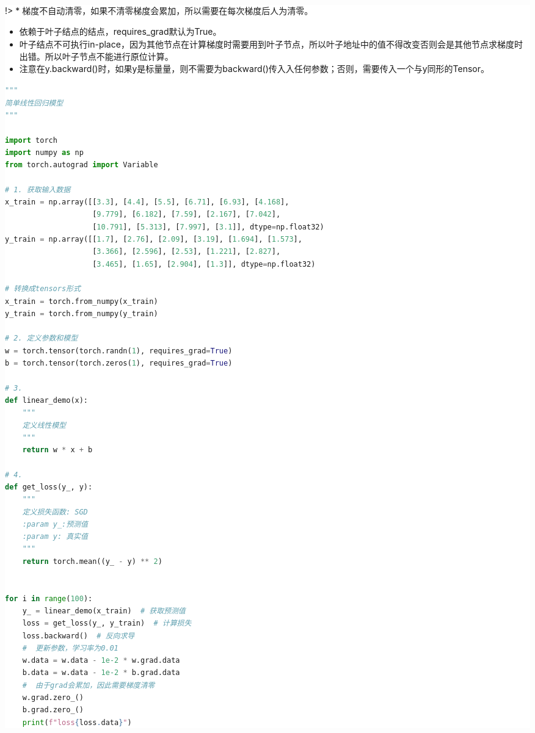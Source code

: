 !> * 梯度不自动清零，如果不清零梯度会累加，所以需要在每次梯度后人为清零。
* 依赖于叶子结点的结点，requires_grad默认为True。
* 叶子结点不可执行in-place，因为其他节点在计算梯度时需要用到叶子节点，所以叶子地址中的值不得改变否则会是其他节点求梯度时出错。所以叶子节点不能进行原位计算。
* 注意在y.backward()时，如果y是标量量，则不需要为backward()传⼊入任何参数；否则，需要传⼊一个与y同形的Tensor。

```python
"""
简单线性回归模型
"""

import torch
import numpy as np
from torch.autograd import Variable

# 1. 获取输入数据
x_train = np.array([[3.3], [4.4], [5.5], [6.71], [6.93], [4.168],
                    [9.779], [6.182], [7.59], [2.167], [7.042],
                    [10.791], [5.313], [7.997], [3.1]], dtype=np.float32)
y_train = np.array([[1.7], [2.76], [2.09], [3.19], [1.694], [1.573],
                    [3.366], [2.596], [2.53], [1.221], [2.827],
                    [3.465], [1.65], [2.904], [1.3]], dtype=np.float32)

# 转换成tensors形式
x_train = torch.from_numpy(x_train)
y_train = torch.from_numpy(y_train)

# 2. 定义参数和模型
w = torch.tensor(torch.randn(1), requires_grad=True)
b = torch.tensor(torch.zeros(1), requires_grad=True)

# 3. 
def linear_demo(x):
    """
    定义线性模型
    """
    return w * x + b

# 4. 
def get_loss(y_, y):
    """
    定义损失函数: SGD
    :param y_:预测值
    :param y: 真实值
    """
    return torch.mean((y_ - y) ** 2)


for i in range(100):
    y_ = linear_demo(x_train)  # 获取预测值
    loss = get_loss(y_, y_train)  # 计算损失
    loss.backward()  # 反向求导
    #  更新参数，学习率为0.01
    w.data = w.data - 1e-2 * w.grad.data
    b.data = w.data - 1e-2 * b.grad.data
    #  由于grad会累加，因此需要梯度清零
    w.grad.zero_()
    b.grad.zero_()
    print(f"loss{loss.data}")
```
